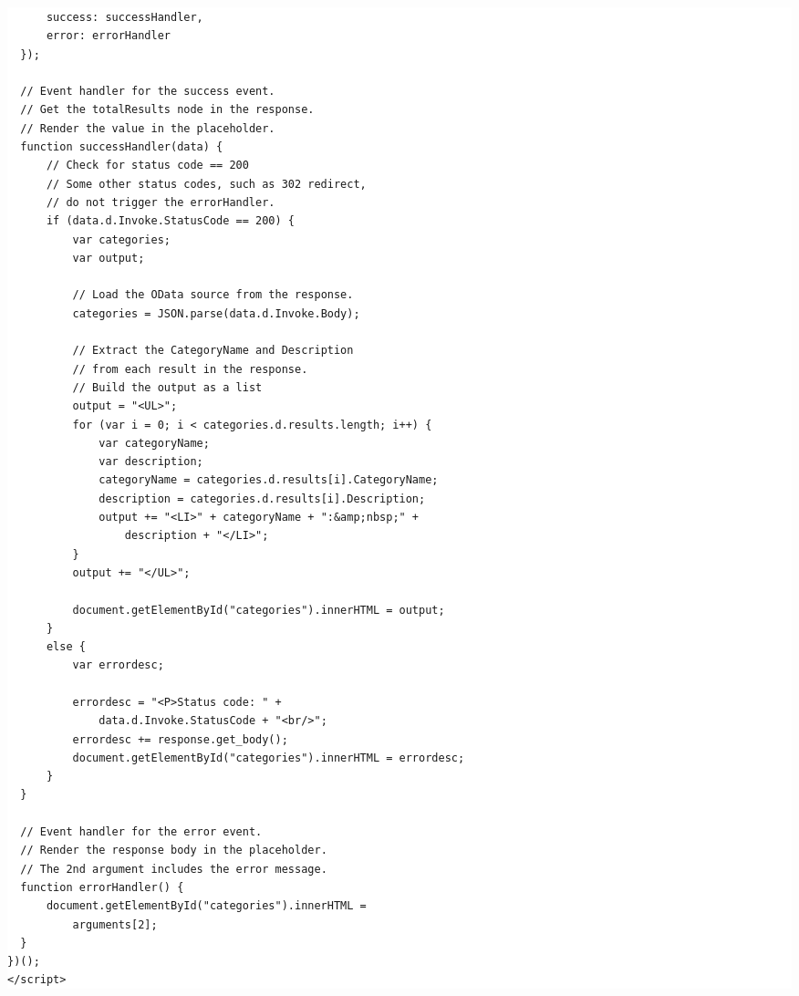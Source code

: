   ```
        success: successHandler,
        error: errorHandler
    });

    // Event handler for the success event.
    // Get the totalResults node in the response.
    // Render the value in the placeholder.
    function successHandler(data) {
        // Check for status code == 200
        // Some other status codes, such as 302 redirect,
        // do not trigger the errorHandler. 
        if (data.d.Invoke.StatusCode == 200) {
            var categories;
            var output;

            // Load the OData source from the response.
            categories = JSON.parse(data.d.Invoke.Body);

            // Extract the CategoryName and Description
            // from each result in the response.
            // Build the output as a list
            output = "<UL>";
            for (var i = 0; i < categories.d.results.length; i++) {
                var categoryName;
                var description;
                categoryName = categories.d.results[i].CategoryName;
                description = categories.d.results[i].Description;
                output += "<LI>" + categoryName + ":&amp;nbsp;" +
                    description + "</LI>";
            }
            output += "</UL>";

            document.getElementById("categories").innerHTML = output;
        }
        else {
            var errordesc;

            errordesc = "<P>Status code: " +
                data.d.Invoke.StatusCode + "<br/>";
            errordesc += response.get_body();
            document.getElementById("categories").innerHTML = errordesc;
        }
    }

    // Event handler for the error event.
    // Render the response body in the placeholder.
    // The 2nd argument includes the error message.
    function errorHandler() {
        document.getElementById("categories").innerHTML =
            arguments[2];
    }
})();
</script>

  ```
